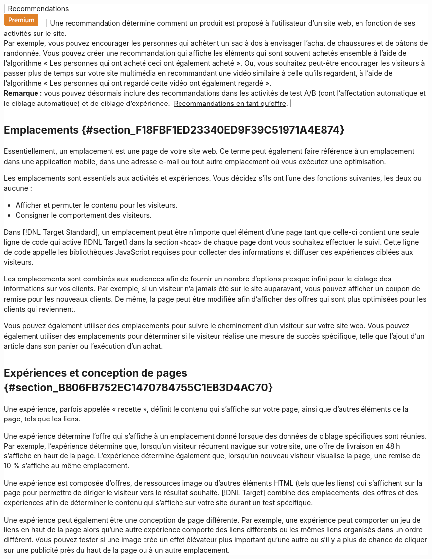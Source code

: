 | [Recommendations](/help/main/c-recommendations/recommendations.md)<br>![Target Premium](/help/main/assets/premium.png) | Une recommandation détermine comment un produit est proposé à l’utilisateur d’un site web, en fonction de ses activités sur le site.<br>Par exemple, vous pouvez encourager les personnes qui achètent un sac à dos à envisager l’achat de chaussures et de bâtons de randonnée. Vous pouvez créer une recommandation qui affiche les éléments qui sont souvent achetés ensemble à l’aide de l’algorithme « Les personnes qui ont acheté ceci ont également acheté ». Ou, vous souhaitez peut-être encourager les visiteurs à passer plus de temps sur votre site multimédia en recommandant une vidéo similaire à celle qu’ils regardent, à l’aide de l’algorithme « Les personnes qui ont regardé cette vidéo ont également regardé ».<br>**Remarque :** vous pouvez désormais inclure des recommandations dans les activités de test A/B (dont l’affectation automatique et le ciblage automatique) et de ciblage d’expérience.  [Recommandations en tant qu’offre](/help/main/c-recommendations/recommendations-as-an-offer.md). |

## Emplacements {#section_F18FBF1ED23340ED9F39C51971A4E874}

Essentiellement, un emplacement est une page de votre site web. Ce terme peut également faire référence à un emplacement dans une application mobile, dans une adresse e-mail ou tout autre emplacement où vous exécutez une optimisation.

Les emplacements sont essentiels aux activités et expériences. Vous décidez s’ils ont l’une des fonctions suivantes, les deux ou aucune :

* Afficher et permuter le contenu pour les visiteurs.
* Consigner le comportement des visiteurs.

Dans [!DNL Target Standard], un emplacement peut être n’importe quel élément d’une page tant que celle-ci contient une seule ligne de code qui active [!DNL Target] dans la section `<head>` de chaque page dont vous souhaitez effectuer le suivi. Cette ligne de code appelle les bibliothèques JavaScript requises pour collecter des informations et diffuser des expériences ciblées aux visiteurs.

Les emplacements sont combinés aux audiences afin de fournir un nombre d’options presque infini pour le ciblage des informations sur vos clients. Par exemple, si un visiteur n’a jamais été sur le site auparavant, vous pouvez afficher un coupon de remise pour les nouveaux clients. De même, la page peut être modifiée afin d’afficher des offres qui sont plus optimisées pour les clients qui reviennent.

Vous pouvez également utiliser des emplacements pour suivre le cheminement d’un visiteur sur votre site web. Vous pouvez également utiliser des emplacements pour déterminer si le visiteur réalise une mesure de succès spécifique, telle que l’ajout d’un article dans son panier ou l’exécution d’un achat.

## Expériences et conception de pages {#section_B806FB752EC1470784755C1EB3D4AC70}

Une expérience, parfois appelée « recette », définit le contenu qui s’affiche sur votre page, ainsi que d’autres éléments de la page, tels que les liens.

Une expérience détermine l’offre qui s’affiche à un emplacement donné lorsque des données de ciblage spécifiques sont réunies. Par exemple, l’expérience détermine que, lorsqu’un visiteur récurrent navigue sur votre site, une offre de livraison en 48 h s’affiche en haut de la page. L’expérience détermine également que, lorsqu’un nouveau visiteur visualise la page, une remise de 10 % s’affiche au même emplacement.

Une expérience est composée d’offres, de ressources image ou d’autres éléments HTML (tels que les liens) qui s’affichent sur la page pour permettre de diriger le visiteur vers le résultat souhaité. [!DNL Target] combine des emplacements, des offres et des expériences afin de déterminer le contenu qui s’affiche sur votre site durant un test spécifique.

Une expérience peut également être une conception de page différente. Par exemple, une expérience peut comporter un jeu de liens en haut de la page alors qu’une autre expérience comporte des liens différents ou les mêmes liens organisés dans un ordre différent. Vous pouvez tester si une image crée un effet élévateur plus important qu’une autre ou s’il y a plus de chance de cliquer sur une publicité près du haut de la page ou à un autre emplacement.
